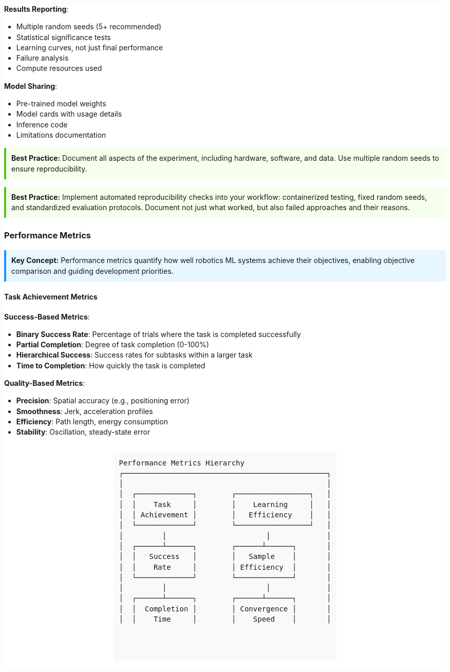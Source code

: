 **Results Reporting**:
- Multiple random seeds (5+ recommended)
- Statistical significance tests
- Learning curves, not just final performance
- Failure analysis
- Compute resources used

**Model Sharing**:
- Pre-trained model weights
- Model cards with usage details
- Inference code
- Limitations documentation

<div style="background-color: #f6ffed; padding: 10px; border-left: 4px solid #52c41a; margin: 15px 0;">
<strong>Best Practice:</strong> Document all aspects of the experiment, including hardware, software, and data. Use multiple random seeds to ensure reproducibility.
</div>

<div style="background-color: #f6ffed; padding: 10px; border-left: 4px solid #52c41a; margin: 15px 0;">
<strong>Best Practice:</strong> Implement automated reproducibility checks into your workflow: containerized testing, fixed random seeds, and standardized evaluation protocols. Document not just what worked, but also failed approaches and their reasons.
</div>

### Performance Metrics

<div style="background-color: #e6f7ff; padding: 10px; border-left: 4px solid #1890ff; margin-bottom: 15px;">
<strong>Key Concept:</strong> Performance metrics quantify how well robotics ML systems achieve their objectives, enabling objective comparison and guiding development priorities.
</div>

#### Task Achievement Metrics

**Success-Based Metrics**:
- **Binary Success Rate**: Percentage of trials where the task is completed successfully
- **Partial Completion**: Degree of task completion (0-100%)
- **Hierarchical Success**: Success rates for subtasks within a larger task
- **Time to Completion**: How quickly the task is completed

**Quality-Based Metrics**:
- **Precision**: Spatial accuracy (e.g., positioning error)
- **Smoothness**: Jerk, acceleration profiles
- **Efficiency**: Path length, energy consumption
- **Stability**: Oscillation, steady-state error

<div style="text-align: center; margin: 15px 0;">

<pre style="display: inline-block; text-align: left; background-color: #f8f9fa; padding: 10px;">
Performance Metrics Hierarchy
┌───────────────────────────────────────────────┐
│                                               │
│  ┌─────────────┐        ┌─────────────────┐   │
│  │    Task     │        │    Learning     │   │
│  │ Achievement │        │   Efficiency    │   │
│  └─────────────┘        └─────────────────┘   │
│         │                       │             │
│  ┌──────┴──────┐        ┌──────┴──────┐       │
│  │   Success   │        │   Sample    │       │
│  │    Rate     │        │ Efficiency  │       │
│  └─────────────┘        └─────────────┘       │
│         │                       │             │
│  ┌──────┴──────┐        ┌──────┴──────┐       │
│  │  Completion │        │ Convergence │       │
│  │    Time     │        │    Speed    │       │